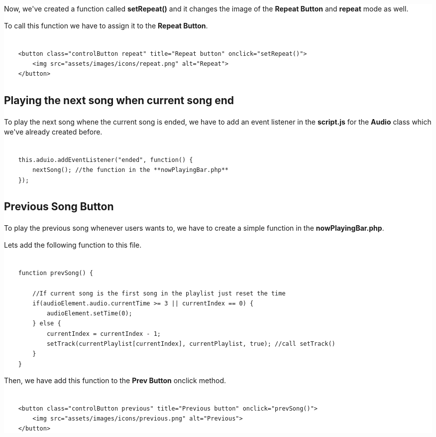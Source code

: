 Now, we've created a function called **setRepeat()** and it changes the image of the **Repeat Button** and **repeat** mode as well.

To call this function we have to assign it to the **Repeat Button**.

~~~~

	<button class="controlButton repeat" title="Repeat button" onclick="setRepeat()">
		<img src="assets/images/icons/repeat.png" alt="Repeat">
	</button>

~~~~

## Playing the next song when current song end

To play the next song whene the current song is ended, we have to add an event listener in the **script.js** for the **Audio** class which we've already created before.

~~~~

	this.aduio.addEventListener("ended", function() {
		nextSong(); //the function in the **nowPlayingBar.php**
	});

~~~~

## Previous Song Button

To play the previous song whenever users wants to, we have to create a simple function in the **nowPlayingBar.php**.

Lets add the following function to this file.

~~~~

	function prevSong() {

		//If current song is the first song in the playlist just reset the time
		if(audioElement.audio.currentTime >= 3 || currentIndex == 0) {
			audioElement.setTime(0);
		} else {
			currentIndex = currentIndex - 1;
			setTrack(currentPlaylist[currentIndex], currentPlaylist, true); //call setTrack()
		}
	}

~~~~

Then, we have add this function to the **Prev Button** onclick method.

~~~~

	<button class="controlButton previous" title="Previous button" onclick="prevSong()">
		<img src="assets/images/icons/previous.png" alt="Previous">
	</button>

~~~~
